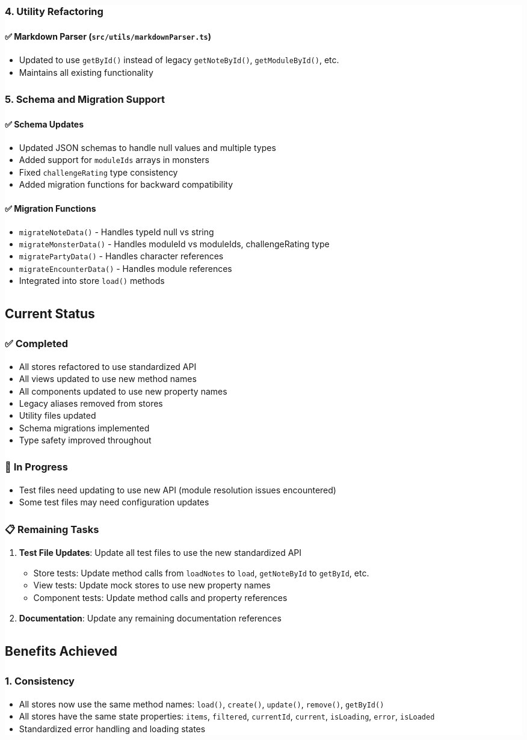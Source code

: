 ### 4. Utility Refactoring
#### ✅ **Markdown Parser** (`src/utils/markdownParser.ts`)
- Updated to use `getById()` instead of legacy `getNoteById()`, `getModuleById()`, etc.
- Maintains all existing functionality

### 5. Schema and Migration Support
#### ✅ **Schema Updates**
- Updated JSON schemas to handle null values and multiple types
- Added support for `moduleIds` arrays in monsters
- Fixed `challengeRating` type consistency
- Added migration functions for backward compatibility

#### ✅ **Migration Functions**
- `migrateNoteData()` - Handles typeId null vs string
- `migrateMonsterData()` - Handles moduleId vs moduleIds, challengeRating type
- `migratePartyData()` - Handles character references
- `migrateEncounterData()` - Handles module references
- Integrated into store `load()` methods

## Current Status

### ✅ **Completed**
- All stores refactored to use standardized API
- All views updated to use new method names
- All components updated to use new property names
- Legacy aliases removed from stores
- Utility files updated
- Schema migrations implemented
- Type safety improved throughout

### 🔄 **In Progress**
- Test files need updating to use new API (module resolution issues encountered)
- Some test files may need configuration updates

### 📋 **Remaining Tasks**
1. **Test File Updates**: Update all test files to use the new standardized API
   - Store tests: Update method calls from `loadNotes` to `load`, `getNoteById` to `getById`, etc.
   - View tests: Update mock stores to use new property names
   - Component tests: Update method calls and property references

2. **Documentation**: Update any remaining documentation references

## Benefits Achieved

### 1. **Consistency**
- All stores now use the same method names: `load()`, `create()`, `update()`, `remove()`, `getById()`
- All stores have the same state properties: `items`, `filtered`, `currentId`, `current`, `isLoading`, `error`, `isLoaded`
- Standardized error handling and loading states
